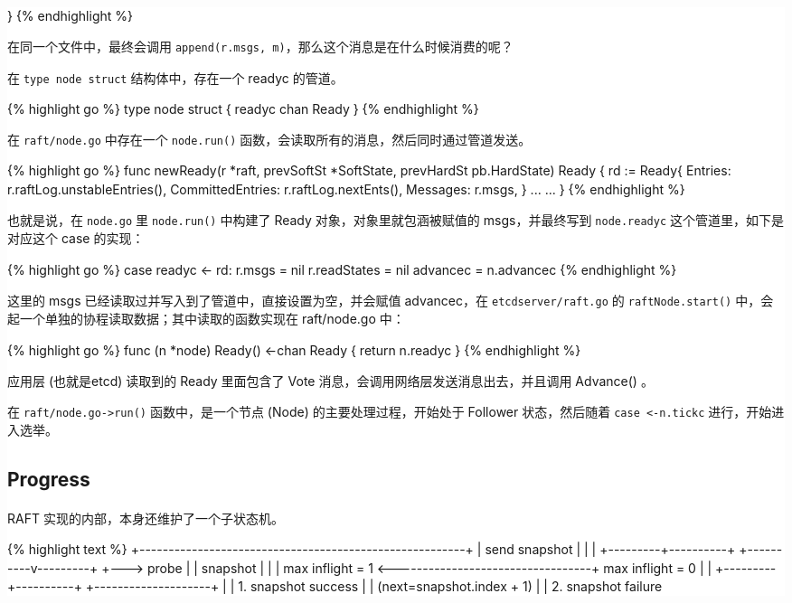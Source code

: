 }
{% endhighlight %}

在同一个文件中，最终会调用 `append(r.msgs, m)`，那么这个消息是在什么时候消费的呢？

在 `type node struct` 结构体中，存在一个 readyc 的管道。

{% highlight go %}
type node struct {
	readyc chan Ready
}
{% endhighlight %}

在 `raft/node.go` 中存在一个 `node.run()` 函数，会读取所有的消息，然后同时通过管道发送。

{% highlight go %}
func newReady(r *raft, prevSoftSt *SoftState, prevHardSt pb.HardState) Ready {
	rd := Ready{
	    Entries:          r.raftLog.unstableEntries(),
		CommittedEntries: r.raftLog.nextEnts(),
		Messages:         r.msgs,
	}
	... ...
}
{% endhighlight %}

也就是说，在 `node.go` 里 `node.run()` 中构建了 Ready 对象，对象里就包涵被赋值的 msgs，并最终写到 `node.readyc` 这个管道里，如下是对应这个 case 的实现：

{% highlight go %}
case readyc <- rd:
	r.msgs = nil
	r.readStates = nil
	advancec = n.advancec
{% endhighlight %}

这里的 msgs 已经读取过并写入到了管道中，直接设置为空，并会赋值 advancec，在 `etcdserver/raft.go` 的 `raftNode.start()` 中，会起一个单独的协程读取数据；其中读取的函数实现在 raft/node.go 中：

{% highlight go %}
func (n *node) Ready() <-chan Ready { return n.readyc }
{% endhighlight %}

应用层 (也就是etcd) 读取到的 Ready 里面包含了 Vote 消息，会调用网络层发送消息出去，并且调用 Advance() 。



在 `raft/node.go->run()` 函数中，是一个节点 (Node) 的主要处理过程，开始处于 Follower 状态，然后随着 `case <-n.tickc` 进行，开始进入选举。



## Progress

RAFT 实现的内部，本身还维护了一个子状态机。

{% highlight text %}
                            +--------------------------------------------------------+
                            |                  send snapshot                         |
                            |                                                        |
                  +---------+----------+                                  +----------v---------+
              +--->       probe        |                                  |      snapshot      |
              |   |  max inflight = 1  <----------------------------------+  max inflight = 0  |
              |   +---------+----------+                                  +--------------------+
              |             |            1. snapshot success
              |             |               (next=snapshot.index + 1)
              |             |            2. snapshot failure